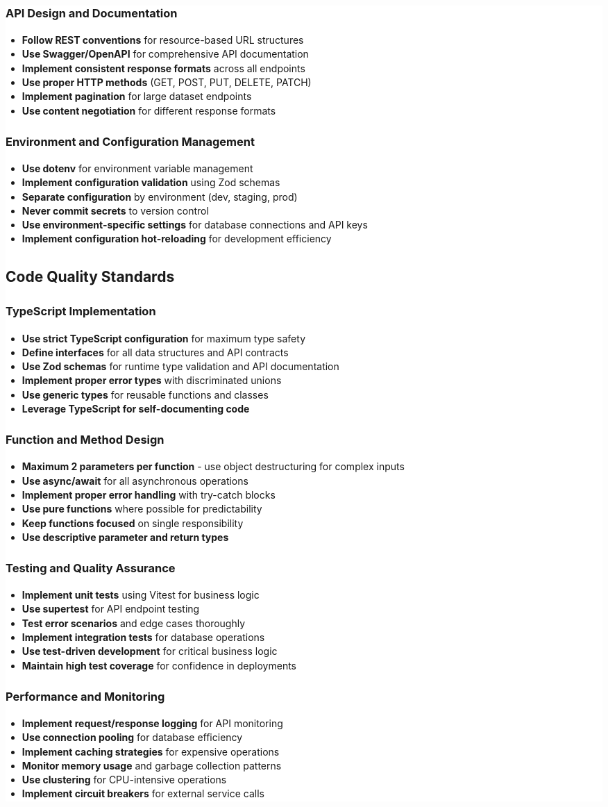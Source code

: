 ### API Design and Documentation

- **Follow REST conventions** for resource-based URL structures
- **Use Swagger/OpenAPI** for comprehensive API documentation
- **Implement consistent response formats** across all endpoints
- **Use proper HTTP methods** (GET, POST, PUT, DELETE, PATCH)
- **Implement pagination** for large dataset endpoints
- **Use content negotiation** for different response formats

### Environment and Configuration Management

- **Use dotenv** for environment variable management
- **Implement configuration validation** using Zod schemas
- **Separate configuration** by environment (dev, staging, prod)
- **Never commit secrets** to version control
- **Use environment-specific settings** for database connections and API keys
- **Implement configuration hot-reloading** for development efficiency

## Code Quality Standards

### TypeScript Implementation

- **Use strict TypeScript configuration** for maximum type safety
- **Define interfaces** for all data structures and API contracts
- **Use Zod schemas** for runtime type validation and API documentation
- **Implement proper error types** with discriminated unions
- **Use generic types** for reusable functions and classes
- **Leverage TypeScript for self-documenting code**

### Function and Method Design

- **Maximum 2 parameters per function** - use object destructuring for complex inputs
- **Use async/await** for all asynchronous operations
- **Implement proper error handling** with try-catch blocks
- **Use pure functions** where possible for predictability
- **Keep functions focused** on single responsibility
- **Use descriptive parameter and return types**

### Testing and Quality Assurance

- **Implement unit tests** using Vitest for business logic
- **Use supertest** for API endpoint testing
- **Test error scenarios** and edge cases thoroughly
- **Implement integration tests** for database operations
- **Use test-driven development** for critical business logic
- **Maintain high test coverage** for confidence in deployments

### Performance and Monitoring

- **Implement request/response logging** for API monitoring
- **Use connection pooling** for database efficiency
- **Implement caching strategies** for expensive operations
- **Monitor memory usage** and garbage collection patterns
- **Use clustering** for CPU-intensive operations
- **Implement circuit breakers** for external service calls

